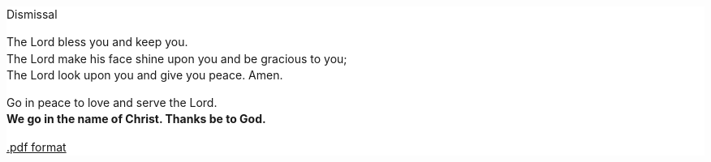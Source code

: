 Dismissal

The Lord bless you and keep you.  
The Lord make his face shine upon you and be gracious to you;  
The Lord look upon you and give you peace. Amen.

Go in peace to love and serve the Lord.  
**We go in the name of Christ. Thanks be to God.**

[.pdf format](http://danstestkitchen.com/wp/wp-content/uploads/2015/08/Baptismal_Service.pdf)



